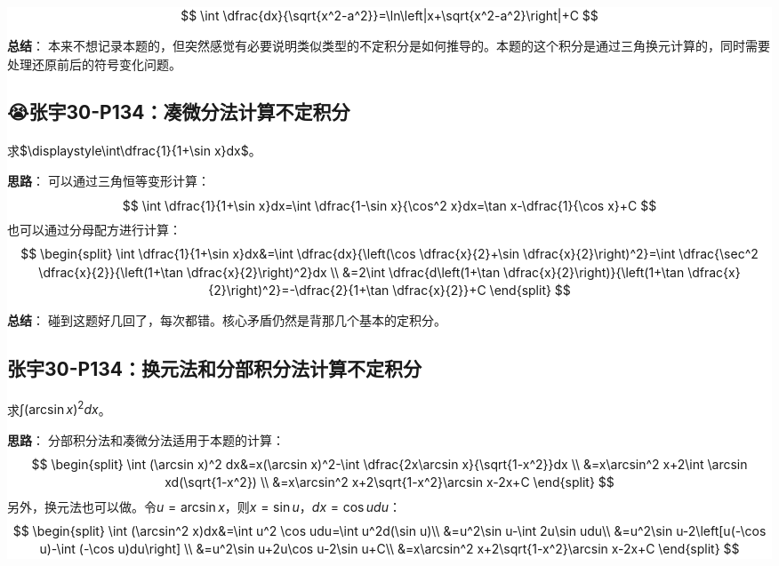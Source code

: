 $$
\int \dfrac{dx}{\sqrt{x^2-a^2}}=\ln\left|x+\sqrt{x^2-a^2}\right|+C
$$

**总结**：
本来不想记录本题的，但突然感觉有必要说明类似类型的不定积分是如何推导的。本题的这个积分是通过三角换元计算的，同时需要处理还原前后的符号变化问题。

## 😭张宇30-P134：凑微分法计算不定积分

求$\displaystyle\int\dfrac{1}{1+\sin x}dx$。

**思路**：
可以通过三角恒等变形计算：
$$
\int \dfrac{1}{1+\sin x}dx=\int \dfrac{1-\sin x}{\cos^2 x}dx=\tan x-\dfrac{1}{\cos x}+C
$$
也可以通过分母配方进行计算：
$$
\begin{split}
\int \dfrac{1}{1+\sin x}dx&=\int \dfrac{dx}{\left(\cos \dfrac{x}{2}+\sin \dfrac{x}{2}\right)^2}=\int \dfrac{\sec^2 \dfrac{x}{2}}{\left(1+\tan \dfrac{x}{2}\right)^2}dx \\
&=2\int \dfrac{d\left(1+\tan \dfrac{x}{2}\right)}{\left(1+\tan \dfrac{x}{2}\right)^2}=-\dfrac{2}{1+\tan \dfrac{x}{2}}+C
\end{split}
$$

**总结**：
碰到这题好几回了，每次都错。核心矛盾仍然是背那几个基本的定积分。

## 张宇30-P134：换元法和分部积分法计算不定积分

求$\displaystyle\int (\arcsin x)^2dx$。

**思路**：
分部积分法和凑微分法适用于本题的计算：
$$
\begin{split}
\int (\arcsin x)^2 dx&=x(\arcsin x)^2-\int \dfrac{2x\arcsin x}{\sqrt{1-x^2}}dx \\
&=x\arcsin^2 x+2\int \arcsin xd(\sqrt{1-x^2}) \\
&=x\arcsin^2 x+2\sqrt{1-x^2}\arcsin x-2x+C
\end{split}
$$
另外，换元法也可以做。令$u=\arcsin x$，则$x=\sin u$，$dx=\cos udu$：
$$
\begin{split}
\int (\arcsin^2 x)dx&=\int u^2 \cos udu=\int u^2d(\sin u)\\
&=u^2\sin u-\int 2u\sin udu\\
&=u^2\sin u-2\left[u(-\cos u)-\int (-\cos u)du\right] \\
&=u^2\sin u+2u\cos u-2\sin u+C\\
&=x\arcsin^2 x+2\sqrt{1-x^2}\arcsin x-2x+C
\end{split}
$$
